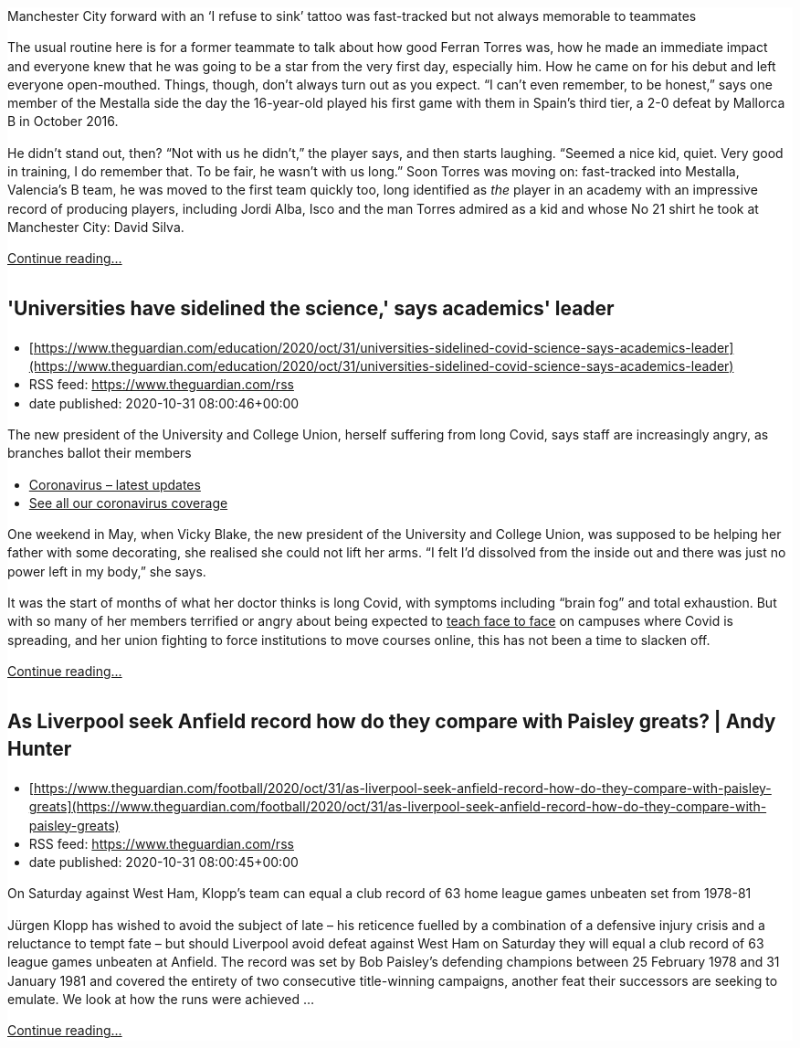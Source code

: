 <p>Manchester City forward with an ‘I refuse to sink’ tattoo was fast-tracked but not always memorable to teammates</p><p>The usual routine here is for a former teammate to talk about how good Ferran Torres was, how he made an immediate impact and everyone knew that he was going to be a star from the very first day, especially him. How he came on for his debut and left everyone open-mouthed. Things, though, don’t always turn out as you expect. “I can’t even remember, to be honest,” says one member of the Mestalla side the day the 16-year-old played his first game with them in Spain’s third tier, a 2-0 defeat by Mallorca B in October 2016.</p><p>He didn’t stand out, then? “Not with us he didn’t,” the player says, and then starts laughing. “Seemed a nice kid, quiet. Very good in training, I do remember that. To be fair, he wasn’t with us long.” Soon Torres was moving on: fast-tracked into Mestalla, Valencia’s B team, he was moved to the first team quickly too, long identified as <em>the</em> player in an academy with an impressive record of producing players, including Jordi Alba, Isco and the man Torres admired as a kid and whose No 21 shirt he took at Manchester City: David Silva.</p> <a href="https://www.theguardian.com/football/2020/oct/31/ferran-torres-manchester-city-valencia-story-behind-his-rise">Continue reading...</a>

## 'Universities have sidelined the science,' says academics' leader
 - [https://www.theguardian.com/education/2020/oct/31/universities-sidelined-covid-science-says-academics-leader](https://www.theguardian.com/education/2020/oct/31/universities-sidelined-covid-science-says-academics-leader)
 - RSS feed: https://www.theguardian.com/rss
 - date published: 2020-10-31 08:00:46+00:00

<p>The new president of the University and College Union, herself suffering from long Covid, says staff are increasingly angry, as branches ballot their members</p><ul><li><a href="https://www.theguardian.com/world/series/coronavirus-live/latest">Coronavirus – latest updates</a></li><li><a href="https://www.theguardian.com/world/coronavirus-outbreak">See all our coronavirus coverage</a></li></ul><p>One weekend in May, when Vicky Blake, the new president of the University and College Union, was supposed to be helping her father with some decorating, she realised she could not lift her arms. “I felt I’d dissolved from the inside out and there was just no power left in my body,” she says.</p><p>It was the start of months of what her doctor thinks is long Covid, with symptoms including “brain fog” and total exhaustion. But with so many of her members terrified or angry about being expected to <a href="https://www.theguardian.com/education/2020/sep/25/uk-universities-bullying-junior-staff-into-face-to-face-teaching">teach face to face</a> on campuses where Covid is spreading, and her union fighting to force institutions to move courses online, this has not been a time to slacken off.</p> <a href="https://www.theguardian.com/education/2020/oct/31/universities-sidelined-covid-science-says-academics-leader">Continue reading...</a>

## As Liverpool seek Anfield record how do they compare with Paisley greats? | Andy Hunter
 - [https://www.theguardian.com/football/2020/oct/31/as-liverpool-seek-anfield-record-how-do-they-compare-with-paisley-greats](https://www.theguardian.com/football/2020/oct/31/as-liverpool-seek-anfield-record-how-do-they-compare-with-paisley-greats)
 - RSS feed: https://www.theguardian.com/rss
 - date published: 2020-10-31 08:00:45+00:00

<p>On Saturday against West Ham, Klopp’s team can equal a club record of 63 home league games unbeaten set from 1978-81</p><p>Jürgen Klopp has wished to avoid the subject of late – his reticence fuelled by a combination of a defensive injury crisis and a reluctance to tempt fate – but should Liverpool avoid defeat against West Ham on Saturday they will equal a club record of 63 league games unbeaten at Anfield. The record was set by Bob Paisley’s defending champions between 25 February 1978 and 31 January 1981 and covered the entirety of two consecutive title-winning campaigns, another feat their successors are seeking to emulate. We look at how the runs were achieved …</p> <a href="https://www.theguardian.com/football/2020/oct/31/as-liverpool-seek-anfield-record-how-do-they-compare-with-paisley-greats">Continue reading...</a>
